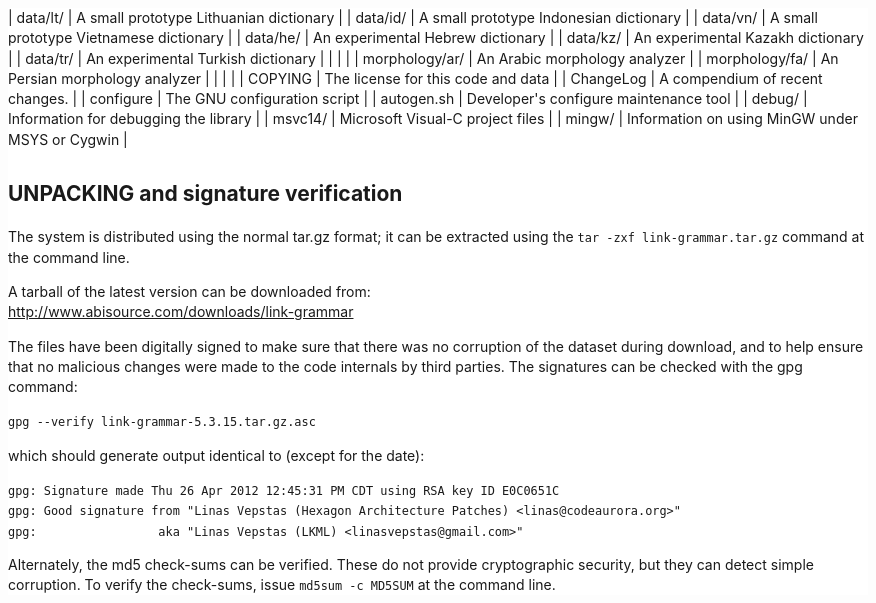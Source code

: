 | data/lt/ | A small prototype Lithuanian dictionary |
| data/id/ | A small prototype Indonesian dictionary |
| data/vn/ | A small prototype Vietnamese dictionary |
| data/he/ | An experimental Hebrew dictionary |
| data/kz/ | An experimental Kazakh dictionary |
| data/tr/ | An experimental Turkish dictionary |
|  |  |
| morphology/ar/ | An Arabic morphology analyzer |
| morphology/fa/ | An Persian morphology analyzer |
|  |  |
| COPYING | The license for this code and data |
| ChangeLog | A compendium of recent changes. |
| configure | The GNU configuration script |
| autogen.sh | Developer's configure maintenance tool |
| debug/ | Information for debugging the library |
| msvc14/ | Microsoft Visual-C project files |
| mingw/ | Information on using MinGW under MSYS or Cygwin |

UNPACKING and signature verification
------------------------------------
The system is distributed using the normal tar.gz format; it can be
extracted using the `tar -zxf link-grammar.tar.gz` command at the
command line.

A tarball of the latest version can be downloaded from:<br>
http://www.abisource.com/downloads/link-grammar

The files have been digitally signed to make sure that there was no
corruption of the dataset during download, and to help ensure that
no malicious changes were made to the code internals by third
parties. The signatures can be checked with the gpg command:

`gpg --verify link-grammar-5.3.15.tar.gz.asc`

which should generate output identical to (except for the date):
```
gpg: Signature made Thu 26 Apr 2012 12:45:31 PM CDT using RSA key ID E0C0651C
gpg: Good signature from "Linas Vepstas (Hexagon Architecture Patches) <linas@codeaurora.org>"
gpg:                 aka "Linas Vepstas (LKML) <linasvepstas@gmail.com>"
```
Alternately, the md5 check-sums can be verified. These do not provide
cryptographic security, but they can detect simple corruption. To
verify the check-sums, issue `md5sum -c MD5SUM` at the command line.
